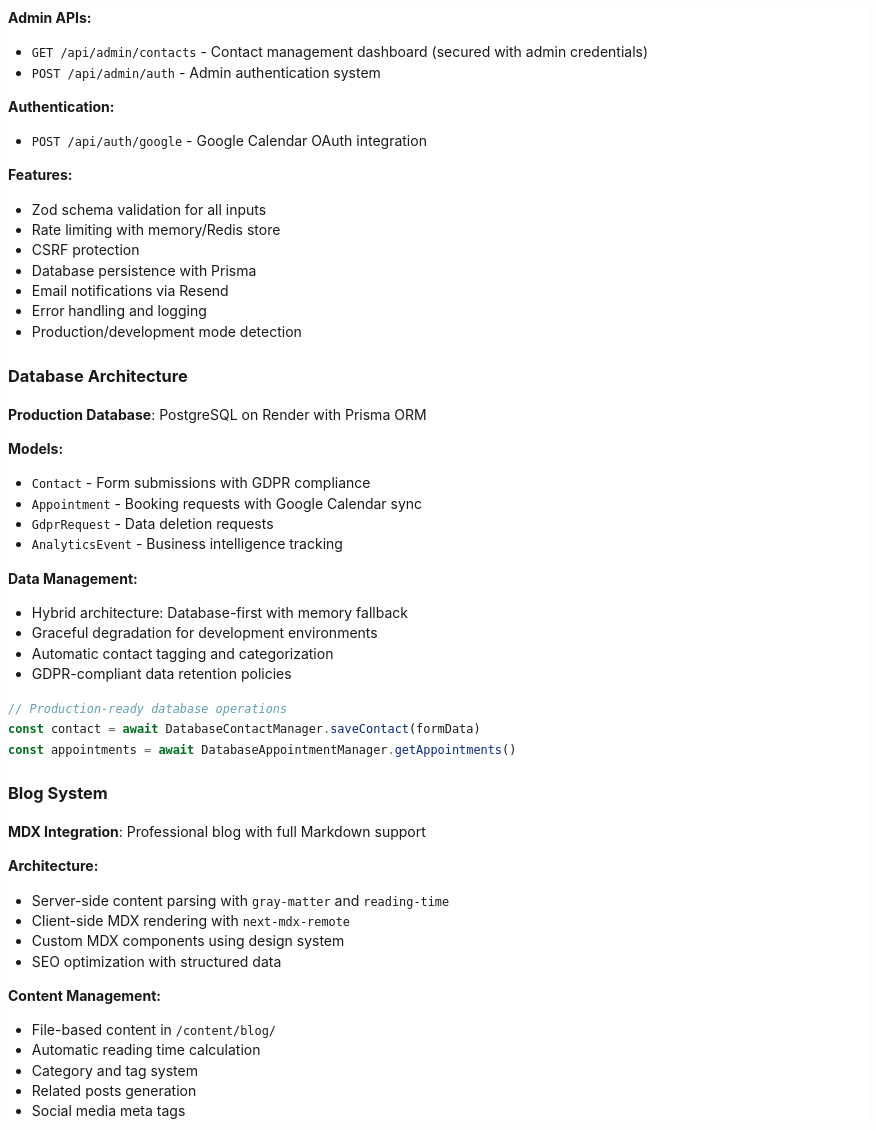 **Admin APIs:**
- `GET /api/admin/contacts` - Contact management dashboard (secured with admin credentials)
- `POST /api/admin/auth` - Admin authentication system

**Authentication:**
- `POST /api/auth/google` - Google Calendar OAuth integration

**Features:**
- Zod schema validation for all inputs
- Rate limiting with memory/Redis store
- CSRF protection
- Database persistence with Prisma
- Email notifications via Resend
- Error handling and logging
- Production/development mode detection

### Database Architecture

**Production Database**: PostgreSQL on Render with Prisma ORM

**Models:**
- `Contact` - Form submissions with GDPR compliance
- `Appointment` - Booking requests with Google Calendar sync
- `GdprRequest` - Data deletion requests
- `AnalyticsEvent` - Business intelligence tracking

**Data Management:**
- Hybrid architecture: Database-first with memory fallback
- Graceful degradation for development environments
- Automatic contact tagging and categorization
- GDPR-compliant data retention policies

```typescript
// Production-ready database operations
const contact = await DatabaseContactManager.saveContact(formData)
const appointments = await DatabaseAppointmentManager.getAppointments()
```

### Blog System

**MDX Integration**: Professional blog with full Markdown support

**Architecture:**
- Server-side content parsing with `gray-matter` and `reading-time`
- Client-side MDX rendering with `next-mdx-remote`
- Custom MDX components using design system
- SEO optimization with structured data

**Content Management:**
- File-based content in `/content/blog/`
- Automatic reading time calculation
- Category and tag system
- Related posts generation
- Social media meta tags
